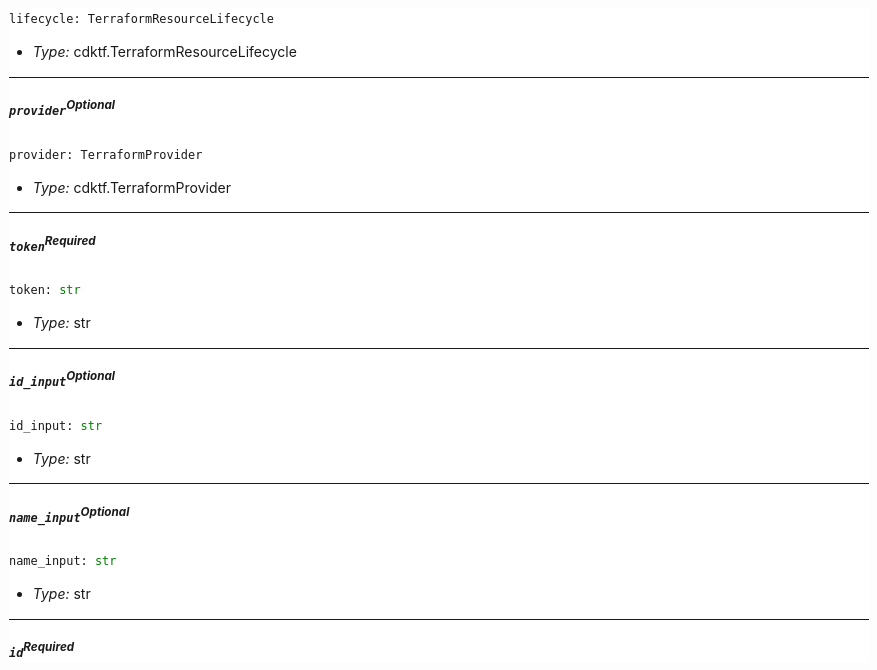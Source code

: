 ```python
lifecycle: TerraformResourceLifecycle
```

- *Type:* cdktf.TerraformResourceLifecycle

---

##### `provider`<sup>Optional</sup> <a name="provider" id="rhizo-co-terraform-provider-lacework.dataLaceworkAgentAccessToken.DataLaceworkAgentAccessToken.property.provider"></a>

```python
provider: TerraformProvider
```

- *Type:* cdktf.TerraformProvider

---

##### `token`<sup>Required</sup> <a name="token" id="rhizo-co-terraform-provider-lacework.dataLaceworkAgentAccessToken.DataLaceworkAgentAccessToken.property.token"></a>

```python
token: str
```

- *Type:* str

---

##### `id_input`<sup>Optional</sup> <a name="id_input" id="rhizo-co-terraform-provider-lacework.dataLaceworkAgentAccessToken.DataLaceworkAgentAccessToken.property.idInput"></a>

```python
id_input: str
```

- *Type:* str

---

##### `name_input`<sup>Optional</sup> <a name="name_input" id="rhizo-co-terraform-provider-lacework.dataLaceworkAgentAccessToken.DataLaceworkAgentAccessToken.property.nameInput"></a>

```python
name_input: str
```

- *Type:* str

---

##### `id`<sup>Required</sup> <a name="id" id="rhizo-co-terraform-provider-lacework.dataLaceworkAgentAccessToken.DataLaceworkAgentAccessToken.property.id"></a>
